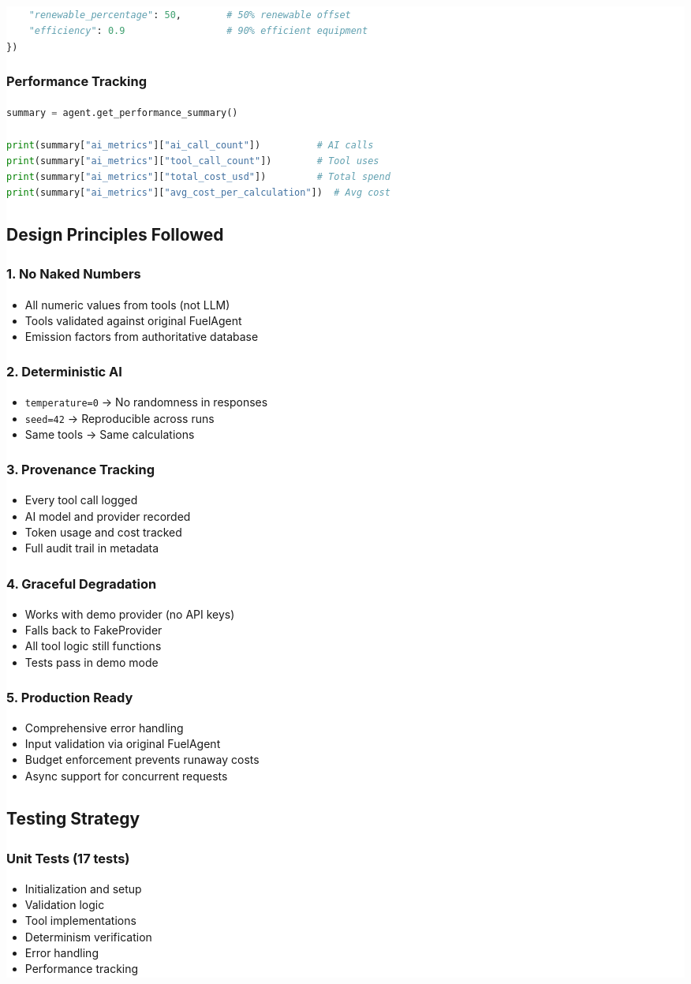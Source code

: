 ```python
    "renewable_percentage": 50,        # 50% renewable offset
    "efficiency": 0.9                  # 90% efficient equipment
})
```

### Performance Tracking
```python
summary = agent.get_performance_summary()

print(summary["ai_metrics"]["ai_call_count"])          # AI calls
print(summary["ai_metrics"]["tool_call_count"])        # Tool uses
print(summary["ai_metrics"]["total_cost_usd"])         # Total spend
print(summary["ai_metrics"]["avg_cost_per_calculation"])  # Avg cost
```

## Design Principles Followed

### 1. No Naked Numbers
- All numeric values from tools (not LLM)
- Tools validated against original FuelAgent
- Emission factors from authoritative database

### 2. Deterministic AI
- `temperature=0` → No randomness in responses
- `seed=42` → Reproducible across runs
- Same tools → Same calculations

### 3. Provenance Tracking
- Every tool call logged
- AI model and provider recorded
- Token usage and cost tracked
- Full audit trail in metadata

### 4. Graceful Degradation
- Works with demo provider (no API keys)
- Falls back to FakeProvider
- All tool logic still functions
- Tests pass in demo mode

### 5. Production Ready
- Comprehensive error handling
- Input validation via original FuelAgent
- Budget enforcement prevents runaway costs
- Async support for concurrent requests

## Testing Strategy

### Unit Tests (17 tests)
- Initialization and setup
- Validation logic
- Tool implementations
- Determinism verification
- Error handling
- Performance tracking
